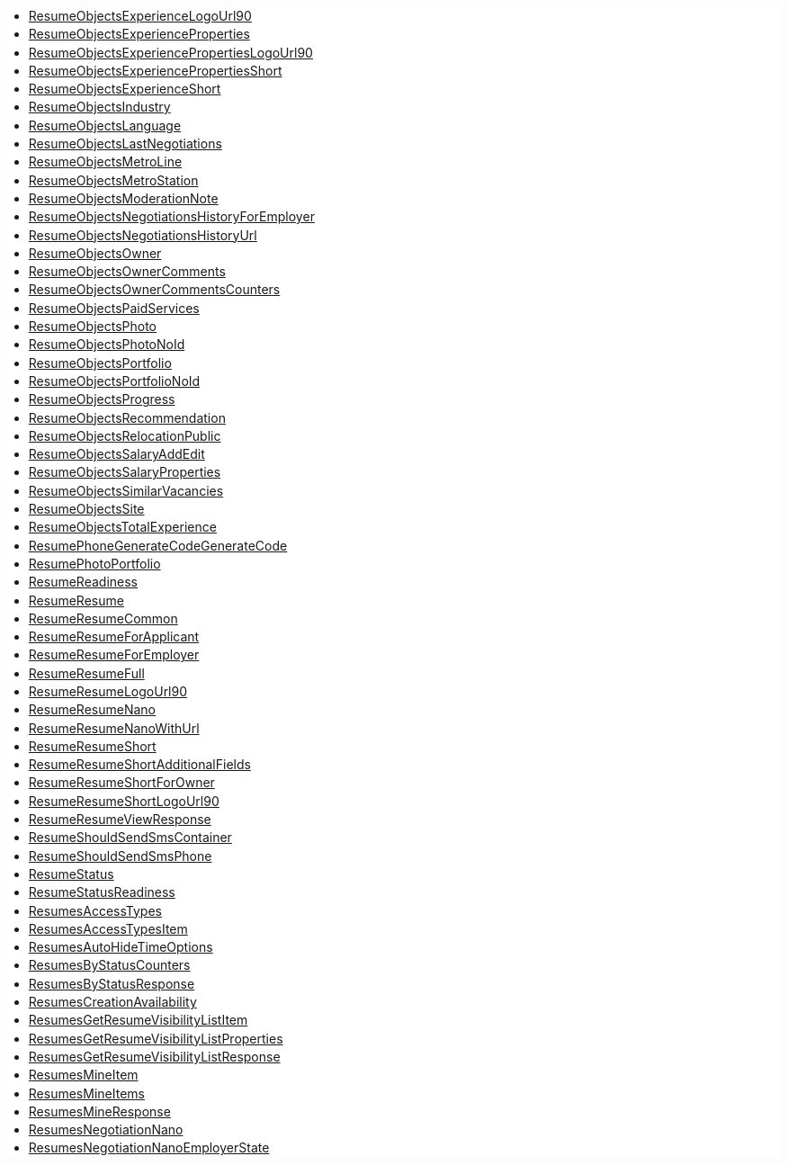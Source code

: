  - [ResumeObjectsExperienceLogoUrl90](docs/ResumeObjectsExperienceLogoUrl90.md)
 - [ResumeObjectsExperienceProperties](docs/ResumeObjectsExperienceProperties.md)
 - [ResumeObjectsExperiencePropertiesLogoUrl90](docs/ResumeObjectsExperiencePropertiesLogoUrl90.md)
 - [ResumeObjectsExperiencePropertiesShort](docs/ResumeObjectsExperiencePropertiesShort.md)
 - [ResumeObjectsExperienceShort](docs/ResumeObjectsExperienceShort.md)
 - [ResumeObjectsIndustry](docs/ResumeObjectsIndustry.md)
 - [ResumeObjectsLanguage](docs/ResumeObjectsLanguage.md)
 - [ResumeObjectsLastNegotiations](docs/ResumeObjectsLastNegotiations.md)
 - [ResumeObjectsMetroLine](docs/ResumeObjectsMetroLine.md)
 - [ResumeObjectsMetroStation](docs/ResumeObjectsMetroStation.md)
 - [ResumeObjectsModerationNote](docs/ResumeObjectsModerationNote.md)
 - [ResumeObjectsNegotiationsHistoryForEmployer](docs/ResumeObjectsNegotiationsHistoryForEmployer.md)
 - [ResumeObjectsNegotiationsHistoryUrl](docs/ResumeObjectsNegotiationsHistoryUrl.md)
 - [ResumeObjectsOwner](docs/ResumeObjectsOwner.md)
 - [ResumeObjectsOwnerComments](docs/ResumeObjectsOwnerComments.md)
 - [ResumeObjectsOwnerCommentsCounters](docs/ResumeObjectsOwnerCommentsCounters.md)
 - [ResumeObjectsPaidServices](docs/ResumeObjectsPaidServices.md)
 - [ResumeObjectsPhoto](docs/ResumeObjectsPhoto.md)
 - [ResumeObjectsPhotoNoId](docs/ResumeObjectsPhotoNoId.md)
 - [ResumeObjectsPortfolio](docs/ResumeObjectsPortfolio.md)
 - [ResumeObjectsPortfolioNoId](docs/ResumeObjectsPortfolioNoId.md)
 - [ResumeObjectsProgress](docs/ResumeObjectsProgress.md)
 - [ResumeObjectsRecommendation](docs/ResumeObjectsRecommendation.md)
 - [ResumeObjectsRelocationPublic](docs/ResumeObjectsRelocationPublic.md)
 - [ResumeObjectsSalaryAddEdit](docs/ResumeObjectsSalaryAddEdit.md)
 - [ResumeObjectsSalaryProperties](docs/ResumeObjectsSalaryProperties.md)
 - [ResumeObjectsSimilarVacancies](docs/ResumeObjectsSimilarVacancies.md)
 - [ResumeObjectsSite](docs/ResumeObjectsSite.md)
 - [ResumeObjectsTotalExperience](docs/ResumeObjectsTotalExperience.md)
 - [ResumePhoneGenerateCodeGenerateCode](docs/ResumePhoneGenerateCodeGenerateCode.md)
 - [ResumePhotoPortfolio](docs/ResumePhotoPortfolio.md)
 - [ResumeReadiness](docs/ResumeReadiness.md)
 - [ResumeResume](docs/ResumeResume.md)
 - [ResumeResumeCommon](docs/ResumeResumeCommon.md)
 - [ResumeResumeForApplicant](docs/ResumeResumeForApplicant.md)
 - [ResumeResumeForEmployer](docs/ResumeResumeForEmployer.md)
 - [ResumeResumeFull](docs/ResumeResumeFull.md)
 - [ResumeResumeLogoUrl90](docs/ResumeResumeLogoUrl90.md)
 - [ResumeResumeNano](docs/ResumeResumeNano.md)
 - [ResumeResumeNanoWithUrl](docs/ResumeResumeNanoWithUrl.md)
 - [ResumeResumeShort](docs/ResumeResumeShort.md)
 - [ResumeResumeShortAdditionalFields](docs/ResumeResumeShortAdditionalFields.md)
 - [ResumeResumeShortForOwner](docs/ResumeResumeShortForOwner.md)
 - [ResumeResumeShortLogoUrl90](docs/ResumeResumeShortLogoUrl90.md)
 - [ResumeResumeViewResponse](docs/ResumeResumeViewResponse.md)
 - [ResumeShouldSendSmsContainer](docs/ResumeShouldSendSmsContainer.md)
 - [ResumeShouldSendSmsPhone](docs/ResumeShouldSendSmsPhone.md)
 - [ResumeStatus](docs/ResumeStatus.md)
 - [ResumeStatusReadiness](docs/ResumeStatusReadiness.md)
 - [ResumesAccessTypes](docs/ResumesAccessTypes.md)
 - [ResumesAccessTypesItem](docs/ResumesAccessTypesItem.md)
 - [ResumesAutoHideTimeOptions](docs/ResumesAutoHideTimeOptions.md)
 - [ResumesByStatusCounters](docs/ResumesByStatusCounters.md)
 - [ResumesByStatusResponse](docs/ResumesByStatusResponse.md)
 - [ResumesCreationAvailability](docs/ResumesCreationAvailability.md)
 - [ResumesGetResumeVisibilityListItem](docs/ResumesGetResumeVisibilityListItem.md)
 - [ResumesGetResumeVisibilityListProperties](docs/ResumesGetResumeVisibilityListProperties.md)
 - [ResumesGetResumeVisibilityListResponse](docs/ResumesGetResumeVisibilityListResponse.md)
 - [ResumesMineItem](docs/ResumesMineItem.md)
 - [ResumesMineItems](docs/ResumesMineItems.md)
 - [ResumesMineResponse](docs/ResumesMineResponse.md)
 - [ResumesNegotiationNano](docs/ResumesNegotiationNano.md)
 - [ResumesNegotiationNanoEmployerState](docs/ResumesNegotiationNanoEmployerState.md)